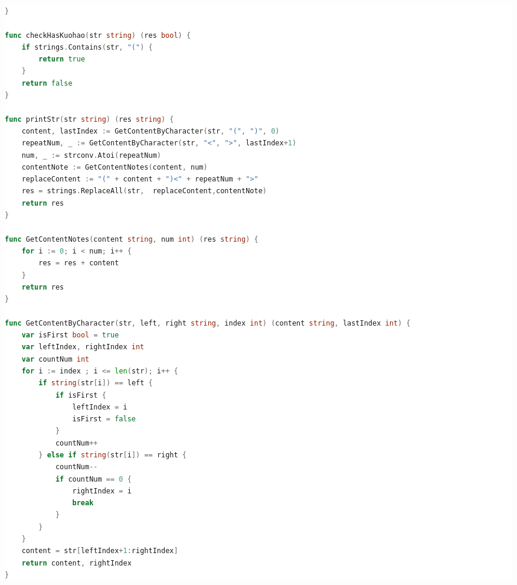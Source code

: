 ```go
}

func checkHasKuohao(str string) (res bool) {
	if strings.Contains(str, "(") {
		return true
	}
	return false
}

func printStr(str string) (res string) {
	content, lastIndex := GetContentByCharacter(str, "(", ")", 0)
	repeatNum, _ := GetContentByCharacter(str, "<", ">", lastIndex+1)
	num, _ := strconv.Atoi(repeatNum)
	contentNote := GetContentNotes(content, num)
	replaceContent := "(" + content + ")<" + repeatNum + ">"
	res = strings.ReplaceAll(str,  replaceContent,contentNote)
	return res
}

func GetContentNotes(content string, num int) (res string) {
	for i := 0; i < num; i++ {
		res = res + content
	}
	return res
}

func GetContentByCharacter(str, left, right string, index int) (content string, lastIndex int) {
	var isFirst bool = true
	var leftIndex, rightIndex int
	var countNum int
	for i := index ; i <= len(str); i++ {
		if string(str[i]) == left {
			if isFirst {
				leftIndex = i
				isFirst = false
			}
			countNum++
		} else if string(str[i]) == right {
			countNum--
			if countNum == 0 {
				rightIndex = i
				break
			}
		}
	}
	content = str[leftIndex+1:rightIndex]
	return content, rightIndex
}

```
